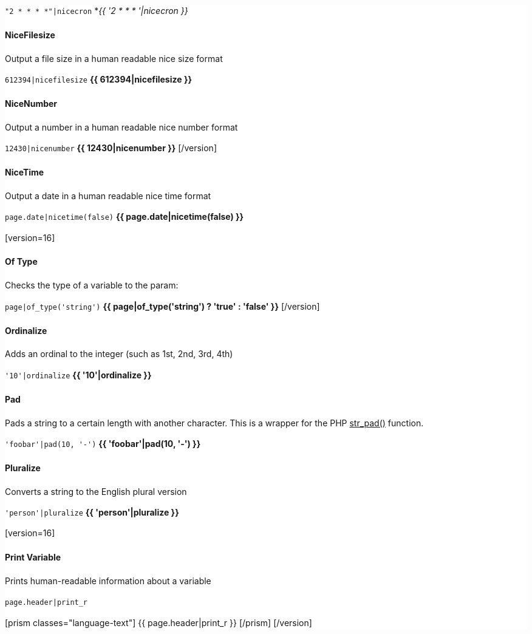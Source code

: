 `"2 * * * *"|nicecron` <i class="fa fa-long-arrow-right"></i> **{{ '2 * * * *'|nicecron }}**

#### NiceFilesize

Output a file size in a human readable nice size format

`612394|nicefilesize` <i class="fa fa-long-arrow-right"></i> **{{ 612394|nicefilesize }}**

#### NiceNumber

Output a number in a human readable nice number format

`12430|nicenumber` <i class="fa fa-long-arrow-right"></i> **{{ 12430|nicenumber }}**
[/version]

#### NiceTime

Output a date in a human readable nice time format

`page.date|nicetime(false)` <i class="fa fa-long-arrow-right"></i> **{{ page.date|nicetime(false) }}**

[version=16]
#### Of Type

Checks the type of a variable to the param:

`page|of_type('string')` <i class="fa fa-long-arrow-right"></i> **{{ page|of_type('string') ? 'true' : 'false' }}**
[/version]

#### Ordinalize

Adds an ordinal to the integer (such as 1st, 2nd, 3rd, 4th)

`'10'|ordinalize` <i class="fa fa-long-arrow-right"></i> **{{ '10'|ordinalize }}**

#### Pad

Pads a string to a certain length with another character. This is a wrapper for the PHP [str_pad()](http://php.net/manual/en/function.str-pad.php) function.

`'foobar'|pad(10, '-')` <i class="fa fa-long-arrow-right"></i> **{{ 'foobar'|pad(10, '-') }}**

#### Pluralize

Converts a string to the English plural version

`'person'|pluralize` <i class="fa fa-long-arrow-right"></i> **{{ 'person'|pluralize }}**

[version=16]
#### Print Variable

Prints human-readable information about a variable

`page.header|print_r`

[prism classes="language-text"]
{{ page.header|print_r }}
[/prism]
[/version]
